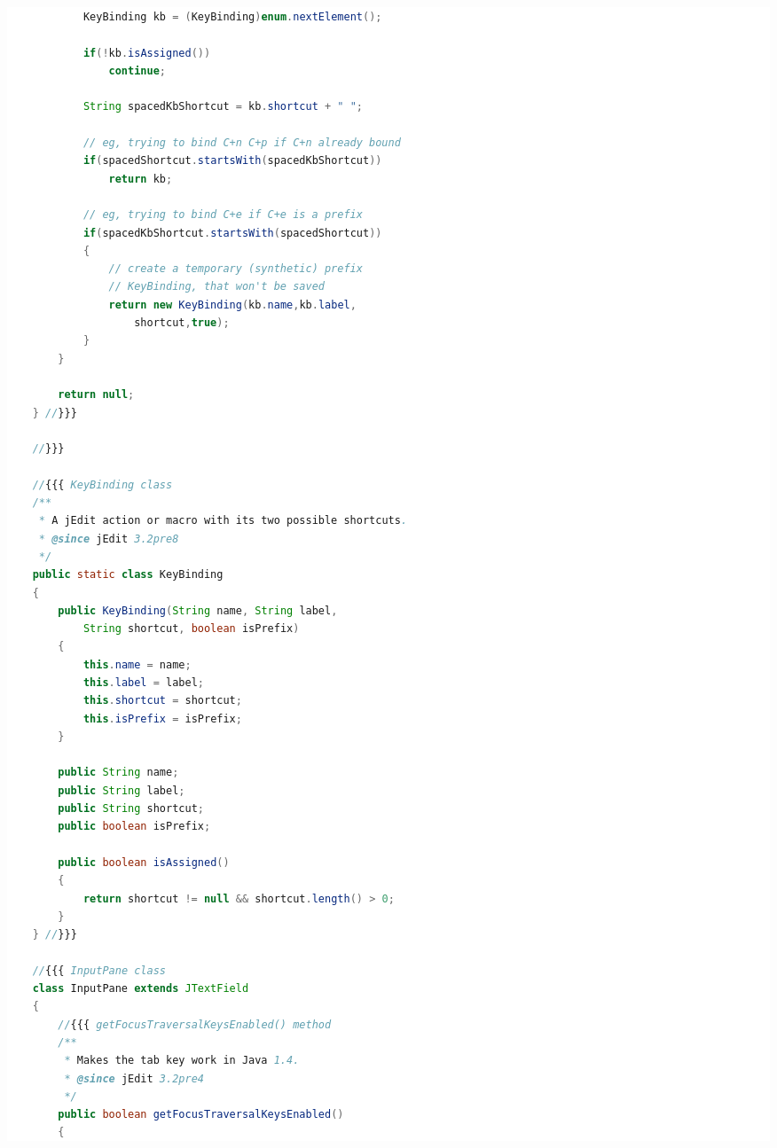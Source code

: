 ```java
			KeyBinding kb = (KeyBinding)enum.nextElement();

			if(!kb.isAssigned())
				continue;

			String spacedKbShortcut = kb.shortcut + " ";

			// eg, trying to bind C+n C+p if C+n already bound
			if(spacedShortcut.startsWith(spacedKbShortcut))
				return kb;

			// eg, trying to bind C+e if C+e is a prefix
			if(spacedKbShortcut.startsWith(spacedShortcut))
			{
				// create a temporary (synthetic) prefix
				// KeyBinding, that won't be saved
				return new KeyBinding(kb.name,kb.label,
					shortcut,true);
			}
		}

		return null;
	} //}}}

	//}}}

	//{{{ KeyBinding class
	/**
	 * A jEdit action or macro with its two possible shortcuts.
	 * @since jEdit 3.2pre8
	 */
	public static class KeyBinding
	{
		public KeyBinding(String name, String label,
			String shortcut, boolean isPrefix)
		{
			this.name = name;
			this.label = label;
			this.shortcut = shortcut;
			this.isPrefix = isPrefix;
		}

		public String name;
		public String label;
		public String shortcut;
		public boolean isPrefix;

		public boolean isAssigned()
		{
			return shortcut != null && shortcut.length() > 0;
		}
	} //}}}

	//{{{ InputPane class
	class InputPane extends JTextField
	{
		//{{{ getFocusTraversalKeysEnabled() method
		/**
		 * Makes the tab key work in Java 1.4.
		 * @since jEdit 3.2pre4
		 */
		public boolean getFocusTraversalKeysEnabled()
		{
```